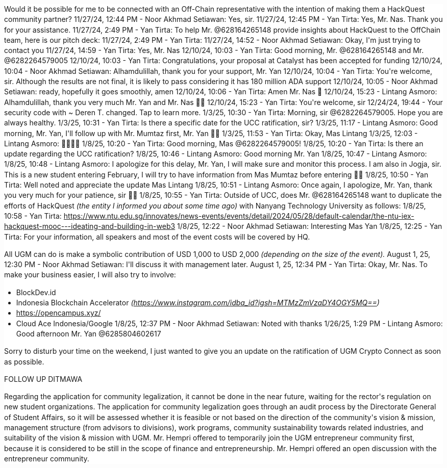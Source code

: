 
Would it be possible for me to be connected with an Off-Chain representative with the intention of making them a HackQuest community partner? 11/27/24, 12:44 PM - Noor Akhmad Setiawan: Yes, sir. 11/27/24, 12:45 PM - Yan Tirta: Yes, Mr. Nas. Thank you for your assistance. 11/27/24, 2:49 PM - Yan Tirta: To help Mr. @628164265148 provide insights about HackQuest to the OffChain team, here is our pitch deck: 11/27/24, 2:49 PM - Yan Tirta:<media omitted=""> 11/27/24, 14:52 - Noor Akhmad Setiawan: Okay, I'm just trying to contact you 11/27/24, 14:59 - Yan Tirta: Yes, Mr. Nas 12/10/24, 10:03 - Yan Tirta: Good morning, Mr. @628164265148 and Mr. @6282264579005 12/10/24, 10:03 - Yan Tirta: Congratulations, your proposal at Catalyst has been accepted for funding 12/10/24, 10:04 - Noor Akhmad Setiawan: Alhamdulillah, thank you for your support, Mr. Yan 12/10/24, 10:04 - Yan Tirta: You're welcome, sir. Although the results are not final, it is likely to pass considering it has 180 million ADA support 12/10/24, 10:05 - Noor Akhmad Setiawan: ready, hopefully it goes smoothly, amen 12/10/24, 10:06 - Yan Tirta: Amen Mr. Nas 🙏 12/10/24, 15:23 - Lintang Asmoro: Alhamdulillah, thank you very much Mr. Yan and Mr. Nas 🙏🏻 12/10/24, 15:23 - Yan Tirta: You're welcome, sir 12/24/24, 19:44 - Your security code with ~ Deren T. changed. Tap to learn more. 1/3/25, 10:30 - Yan Tirta: Morning, sir @6282264579005. Hope you are always healthy. 1/3/25, 10:31 - Yan Tirta: Is there a specific date for the UCC ratification, sir? 1/3/25, 11:17 - Lintang Asmoro: Good morning, Mr. Yan, I'll follow up with Mr. Mumtaz first, Mr. Yan 🙏🏻 1/3/25, 11:53 - Yan Tirta: Okay, Mas Lintang 1/3/25, 12:03 - Lintang Asmoro: 🙏🏻🙏🏻 1/8/25, 10:20 - Yan Tirta: Good morning, Mas @6282264579005! 1/8/25, 10:20 - Yan Tirta: Is there an update regarding the UCC ratification? 1/8/25, 10:46 - Lintang Asmoro: Good morning Mr. Yan 1/8/25, 10:47 - Lintang Asmoro:<media omitted=""> 1/8/25, 10:48 - Lintang Asmoro: I apologize for this delay, Mr. Yan, I will make sure and monitor this process. I am also in Jogja, sir. This is a new student entering February, I will try to have information from Mas Mumtaz before entering 🙏🏻 1/8/25, 10:50 - Yan Tirta: Well noted and appreciate the update Mas Lintang 1/8/25, 10:51 - Lintang Asmoro: Once again, I apologize, Mr. Yan, thank you very much for your patience, sir 🙏🏻 1/8/25, 10:55 - Yan Tirta: Outside of UCC, does Mr. @628164265148 want to duplicate the efforts of HackQuest <em>(the entity I informed you about some time ago)</em> with Nanyang Technology University as follows:<this message="" was="" edited=""> 1/8/25, 10:58 - Yan Tirta: https://www.ntu.edu.sg/innovates/news-events/events/detail/2024/05/28/default-calendar/the-ntu-iex-hackquest-mooc---ideating-and-building-in-web3 1/8/25, 12:22 - Noor Akhmad Setiawan: Interesting Mas Yan 1/8/25, 12:25 - Yan Tirta: For your information, all speakers and most of the event costs will be covered by HQ.</this></media></media>

All UGM can do is make a symbolic contribution of USD 1,000 to USD 2,000 *(depending on the size of the event).*<this message="" was="" edited=""> August 1, 25, 12:30 PM - Noor Akhmad Setiawan: I'll discuss it with management later. August 1, 25, 12:34 PM - Yan Tirta: Okay, Mr. Nas. To make your business easier, I will also try to involve:</this>

- BlockDev.id
- Indonesia Blockchain Accelerator *(https://www.instagram.com/idba_id?igsh=MTMzZmVzaDY4OGY5MQ==)*
- https://opencampus.xyz/
- Cloud Ace Indonesia/Google 1/8/25, 12:37 PM - Noor Akhmad Setiawan: Noted with thanks 1/26/25, 1:29 PM - Lintang Asmoro: Good afternoon Mr. Yan @6285804602617

Sorry to disturb your time on the weekend, I just wanted to give you an update on the ratification of UGM Crypto Connect as soon as possible.

FOLLOW UP DITMAWA

Regarding the application for community legalization, it cannot be done in the near future, waiting for the rector's regulation on new student organizations. The application for community legalization goes through an audit process by the Directorate General of Student Affairs, so it will be assessed whether it is feasible or not based on the direction of the community's vision &amp; mission, management structure (from advisors to divisions), work programs, community sustainability towards related industries, and suitability of the vision &amp; mission with UGM. Mr. Hempri offered to temporarily join the UGM entrepreneur community first, because it is considered to be still in the scope of finance and entrepreneurship. Mr. Hempri offered an open discussion with the entrepreneur community.
